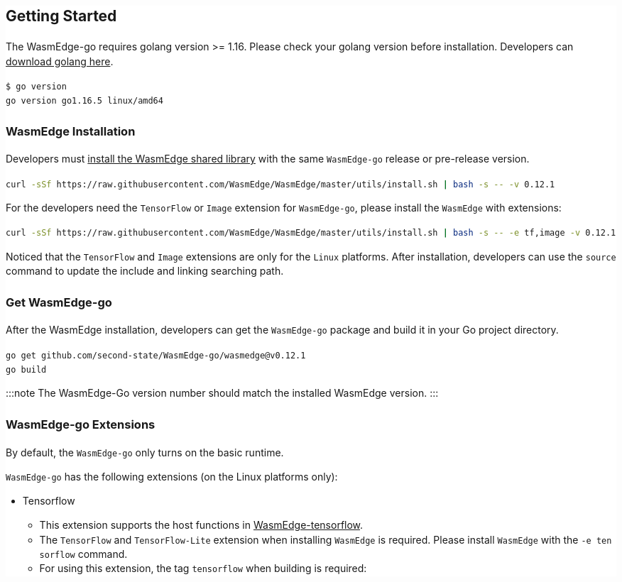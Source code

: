 ## Getting Started

The WasmEdge-go requires golang version >= 1.16. Please check your golang version before installation. Developers can [download golang here](https://golang.org/dl/).

```bash
$ go version
go version go1.16.5 linux/amd64
```

### WasmEdge Installation

Developers must [install the WasmEdge shared library](../../../start/install.md#install) with the same `WasmEdge-go` release or pre-release version.

```bash
curl -sSf https://raw.githubusercontent.com/WasmEdge/WasmEdge/master/utils/install.sh | bash -s -- -v 0.12.1
```

For the developers need the `TensorFlow` or `Image` extension for `WasmEdge-go`, please install the `WasmEdge` with extensions:

```bash
curl -sSf https://raw.githubusercontent.com/WasmEdge/WasmEdge/master/utils/install.sh | bash -s -- -e tf,image -v 0.12.1
```

Noticed that the `TensorFlow` and `Image` extensions are only for the `Linux` platforms. After installation, developers can use the `source` command to update the include and linking searching path.

### Get WasmEdge-go

After the WasmEdge installation, developers can get the `WasmEdge-go` package and build it in your Go project directory.

```bash
go get github.com/second-state/WasmEdge-go/wasmedge@v0.12.1
go build
```


:::note
The WasmEdge-Go version number should match the installed WasmEdge version.
:::

### WasmEdge-go Extensions

By default, the `WasmEdge-go` only turns on the basic runtime.

`WasmEdge-go` has the following extensions (on the Linux platforms only):

- Tensorflow

  - This extension supports the host functions in [WasmEdge-tensorflow](https://github.com/second-state/WasmEdge-tensorflow).
  - The `TensorFlow` and `TensorFlow-Lite` extension when installing `WasmEdge` is required. Please install `WasmEdge` with the `-e tensorflow` command.
  - For using this extension, the tag `tensorflow` when building is required:
